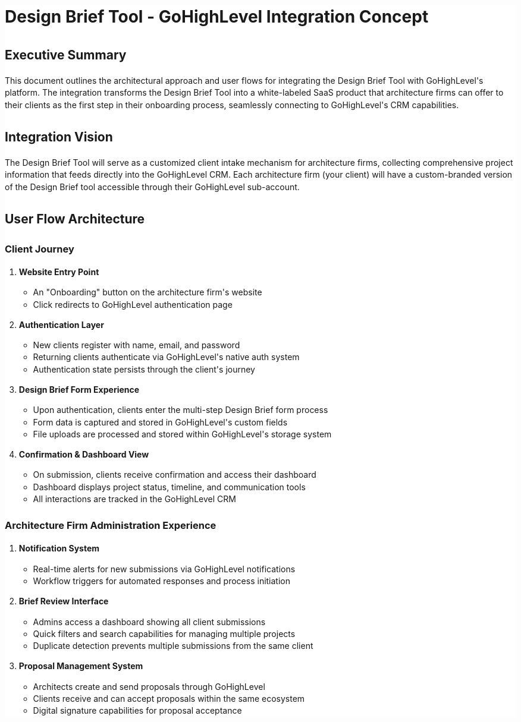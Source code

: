 # Design Brief Tool - GoHighLevel Integration Concept

## Executive Summary

This document outlines the architectural approach and user flows for integrating the Design Brief Tool with GoHighLevel's platform. The integration transforms the Design Brief Tool into a white-labeled SaaS product that architecture firms can offer to their clients as the first step in their onboarding process, seamlessly connecting to GoHighLevel's CRM capabilities.

## Integration Vision

The Design Brief Tool will serve as a customized client intake mechanism for architecture firms, collecting comprehensive project information that feeds directly into the GoHighLevel CRM. Each architecture firm (your client) will have a custom-branded version of the Design Brief tool accessible through their GoHighLevel sub-account.

## User Flow Architecture

### Client Journey

1. **Website Entry Point**
   - An "Onboarding" button on the architecture firm's website
   - Click redirects to GoHighLevel authentication page

2. **Authentication Layer**
   - New clients register with name, email, and password
   - Returning clients authenticate via GoHighLevel's native auth system
   - Authentication state persists through the client's journey

3. **Design Brief Form Experience**
   - Upon authentication, clients enter the multi-step Design Brief form process
   - Form data is captured and stored in GoHighLevel's custom fields
   - File uploads are processed and stored within GoHighLevel's storage system

4. **Confirmation & Dashboard View**
   - On submission, clients receive confirmation and access their dashboard
   - Dashboard displays project status, timeline, and communication tools
   - All interactions are tracked in the GoHighLevel CRM

### Architecture Firm Administration Experience

1. **Notification System**
   - Real-time alerts for new submissions via GoHighLevel notifications
   - Workflow triggers for automated responses and process initiation

2. **Brief Review Interface**
   - Admins access a dashboard showing all client submissions
   - Quick filters and search capabilities for managing multiple projects
   - Duplicate detection prevents multiple submissions from the same client

3. **Proposal Management System**
   - Architects create and send proposals through GoHighLevel
   - Clients receive and can accept proposals within the same ecosystem
   - Digital signature capabilities for proposal acceptance
